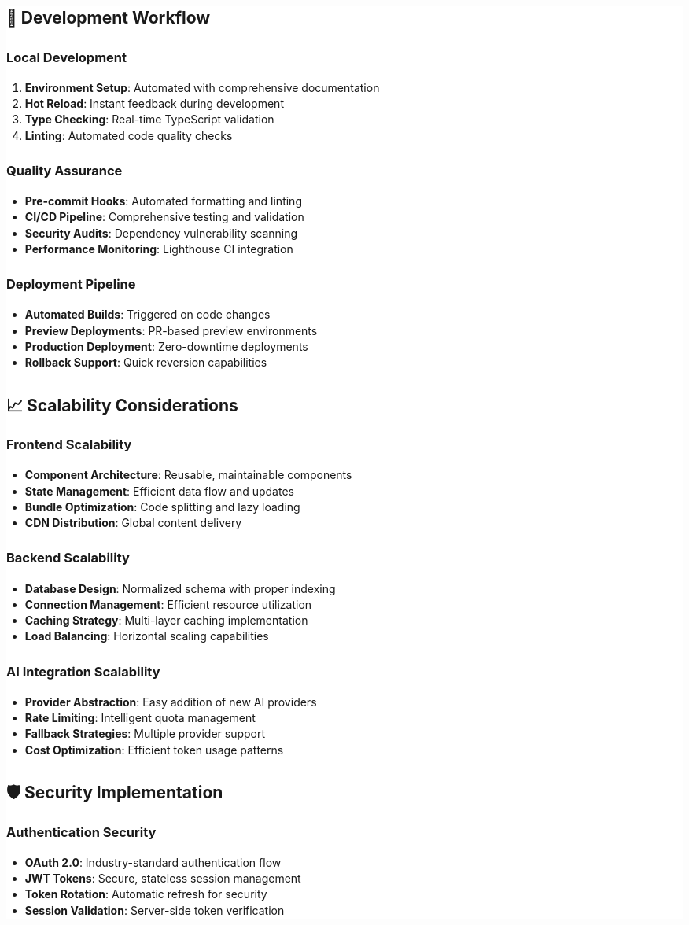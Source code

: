 ## 🔄 Development Workflow

### Local Development
1. **Environment Setup**: Automated with comprehensive documentation
2. **Hot Reload**: Instant feedback during development
3. **Type Checking**: Real-time TypeScript validation
4. **Linting**: Automated code quality checks

### Quality Assurance
- **Pre-commit Hooks**: Automated formatting and linting
- **CI/CD Pipeline**: Comprehensive testing and validation
- **Security Audits**: Dependency vulnerability scanning
- **Performance Monitoring**: Lighthouse CI integration

### Deployment Pipeline
- **Automated Builds**: Triggered on code changes
- **Preview Deployments**: PR-based preview environments
- **Production Deployment**: Zero-downtime deployments
- **Rollback Support**: Quick reversion capabilities

## 📈 Scalability Considerations

### Frontend Scalability
- **Component Architecture**: Reusable, maintainable components
- **State Management**: Efficient data flow and updates
- **Bundle Optimization**: Code splitting and lazy loading
- **CDN Distribution**: Global content delivery

### Backend Scalability
- **Database Design**: Normalized schema with proper indexing
- **Connection Management**: Efficient resource utilization
- **Caching Strategy**: Multi-layer caching implementation
- **Load Balancing**: Horizontal scaling capabilities

### AI Integration Scalability
- **Provider Abstraction**: Easy addition of new AI providers
- **Rate Limiting**: Intelligent quota management
- **Fallback Strategies**: Multiple provider support
- **Cost Optimization**: Efficient token usage patterns

## 🛡️ Security Implementation

### Authentication Security
- **OAuth 2.0**: Industry-standard authentication flow
- **JWT Tokens**: Secure, stateless session management
- **Token Rotation**: Automatic refresh for security
- **Session Validation**: Server-side token verification
